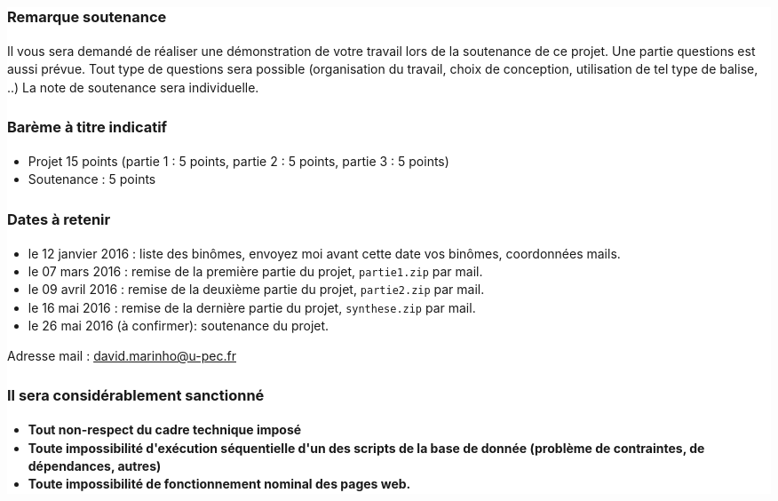 ### Remarque soutenance

Il vous sera demandé de réaliser une démonstration de votre travail lors de la soutenance de ce projet. Une partie questions est aussi prévue. Tout type de questions sera possible (organisation du travail, choix de conception, utilisation de tel type de balise, ..) La note de soutenance sera individuelle.

### Barème à titre indicatif
* Projet 15 points (partie 1 : 5 points, partie 2 : 5 points, partie 3 : 5 points)
* Soutenance : 5 points

### Dates à retenir
* le 12 janvier 2016 : liste des binômes, envoyez moi avant cette date vos binômes, coordonnées mails.
* le 07 mars 2016 : remise de la première partie du projet, `partie1.zip` par mail.
* le 09 avril 2016 : remise de la deuxième partie du projet, `partie2.zip` par mail.
* le 16 mai 2016 : remise de la dernière partie du projet, `synthese.zip` par mail.
* le 26 mai 2016 (à confirmer): soutenance du projet.

Adresse mail : [david.marinho@u-pec.fr](mailto:david.marinho@u-pec.fr)

### Il sera considérablement sanctionné
* **Tout non-respect du cadre technique imposé**
* **Toute impossibilité d'exécution séquentielle d'un des scripts de la base de donnée (problème de contraintes, de dépendances, autres)**
* **Toute impossibilité de fonctionnement nominal des pages web.**